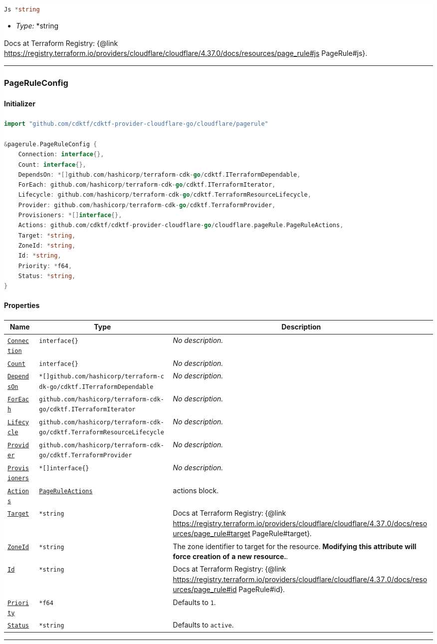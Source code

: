 ```go
Js *string
```

- *Type:* *string

Docs at Terraform Registry: {@link https://registry.terraform.io/providers/cloudflare/cloudflare/4.37.0/docs/resources/page_rule#js PageRule#js}.

---

### PageRuleConfig <a name="PageRuleConfig" id="@cdktf/provider-cloudflare.pageRule.PageRuleConfig"></a>

#### Initializer <a name="Initializer" id="@cdktf/provider-cloudflare.pageRule.PageRuleConfig.Initializer"></a>

```go
import "github.com/cdktf/cdktf-provider-cloudflare-go/cloudflare/pagerule"

&pagerule.PageRuleConfig {
	Connection: interface{},
	Count: interface{},
	DependsOn: *[]github.com/hashicorp/terraform-cdk-go/cdktf.ITerraformDependable,
	ForEach: github.com/hashicorp/terraform-cdk-go/cdktf.ITerraformIterator,
	Lifecycle: github.com/hashicorp/terraform-cdk-go/cdktf.TerraformResourceLifecycle,
	Provider: github.com/hashicorp/terraform-cdk-go/cdktf.TerraformProvider,
	Provisioners: *[]interface{},
	Actions: github.com/cdktf/cdktf-provider-cloudflare-go/cloudflare.pageRule.PageRuleActions,
	Target: *string,
	ZoneId: *string,
	Id: *string,
	Priority: *f64,
	Status: *string,
}
```

#### Properties <a name="Properties" id="Properties"></a>

| **Name** | **Type** | **Description** |
| --- | --- | --- |
| <code><a href="#@cdktf/provider-cloudflare.pageRule.PageRuleConfig.property.connection">Connection</a></code> | <code>interface{}</code> | *No description.* |
| <code><a href="#@cdktf/provider-cloudflare.pageRule.PageRuleConfig.property.count">Count</a></code> | <code>interface{}</code> | *No description.* |
| <code><a href="#@cdktf/provider-cloudflare.pageRule.PageRuleConfig.property.dependsOn">DependsOn</a></code> | <code>*[]github.com/hashicorp/terraform-cdk-go/cdktf.ITerraformDependable</code> | *No description.* |
| <code><a href="#@cdktf/provider-cloudflare.pageRule.PageRuleConfig.property.forEach">ForEach</a></code> | <code>github.com/hashicorp/terraform-cdk-go/cdktf.ITerraformIterator</code> | *No description.* |
| <code><a href="#@cdktf/provider-cloudflare.pageRule.PageRuleConfig.property.lifecycle">Lifecycle</a></code> | <code>github.com/hashicorp/terraform-cdk-go/cdktf.TerraformResourceLifecycle</code> | *No description.* |
| <code><a href="#@cdktf/provider-cloudflare.pageRule.PageRuleConfig.property.provider">Provider</a></code> | <code>github.com/hashicorp/terraform-cdk-go/cdktf.TerraformProvider</code> | *No description.* |
| <code><a href="#@cdktf/provider-cloudflare.pageRule.PageRuleConfig.property.provisioners">Provisioners</a></code> | <code>*[]interface{}</code> | *No description.* |
| <code><a href="#@cdktf/provider-cloudflare.pageRule.PageRuleConfig.property.actions">Actions</a></code> | <code><a href="#@cdktf/provider-cloudflare.pageRule.PageRuleActions">PageRuleActions</a></code> | actions block. |
| <code><a href="#@cdktf/provider-cloudflare.pageRule.PageRuleConfig.property.target">Target</a></code> | <code>*string</code> | Docs at Terraform Registry: {@link https://registry.terraform.io/providers/cloudflare/cloudflare/4.37.0/docs/resources/page_rule#target PageRule#target}. |
| <code><a href="#@cdktf/provider-cloudflare.pageRule.PageRuleConfig.property.zoneId">ZoneId</a></code> | <code>*string</code> | The zone identifier to target for the resource. **Modifying this attribute will force creation of a new resource.**. |
| <code><a href="#@cdktf/provider-cloudflare.pageRule.PageRuleConfig.property.id">Id</a></code> | <code>*string</code> | Docs at Terraform Registry: {@link https://registry.terraform.io/providers/cloudflare/cloudflare/4.37.0/docs/resources/page_rule#id PageRule#id}. |
| <code><a href="#@cdktf/provider-cloudflare.pageRule.PageRuleConfig.property.priority">Priority</a></code> | <code>*f64</code> | Defaults to `1`. |
| <code><a href="#@cdktf/provider-cloudflare.pageRule.PageRuleConfig.property.status">Status</a></code> | <code>*string</code> | Defaults to `active`. |

---